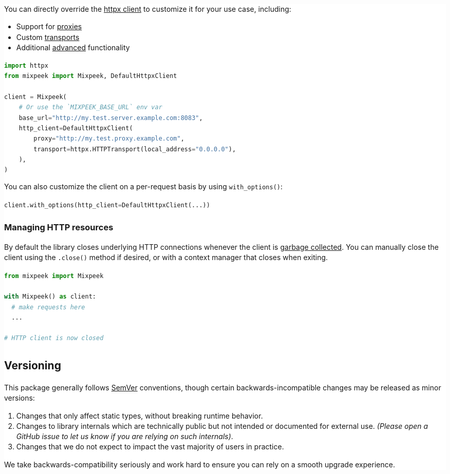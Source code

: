 You can directly override the [httpx client](https://www.python-httpx.org/api/#client) to customize it for your use case, including:

- Support for [proxies](https://www.python-httpx.org/advanced/proxies/)
- Custom [transports](https://www.python-httpx.org/advanced/transports/)
- Additional [advanced](https://www.python-httpx.org/advanced/clients/) functionality

```python
import httpx
from mixpeek import Mixpeek, DefaultHttpxClient

client = Mixpeek(
    # Or use the `MIXPEEK_BASE_URL` env var
    base_url="http://my.test.server.example.com:8083",
    http_client=DefaultHttpxClient(
        proxy="http://my.test.proxy.example.com",
        transport=httpx.HTTPTransport(local_address="0.0.0.0"),
    ),
)
```

You can also customize the client on a per-request basis by using `with_options()`:

```python
client.with_options(http_client=DefaultHttpxClient(...))
```

### Managing HTTP resources

By default the library closes underlying HTTP connections whenever the client is [garbage collected](https://docs.python.org/3/reference/datamodel.html#object.__del__). You can manually close the client using the `.close()` method if desired, or with a context manager that closes when exiting.

```py
from mixpeek import Mixpeek

with Mixpeek() as client:
  # make requests here
  ...

# HTTP client is now closed
```

## Versioning

This package generally follows [SemVer](https://semver.org/spec/v2.0.0.html) conventions, though certain backwards-incompatible changes may be released as minor versions:

1. Changes that only affect static types, without breaking runtime behavior.
2. Changes to library internals which are technically public but not intended or documented for external use. _(Please open a GitHub issue to let us know if you are relying on such internals)_.
3. Changes that we do not expect to impact the vast majority of users in practice.

We take backwards-compatibility seriously and work hard to ensure you can rely on a smooth upgrade experience.
